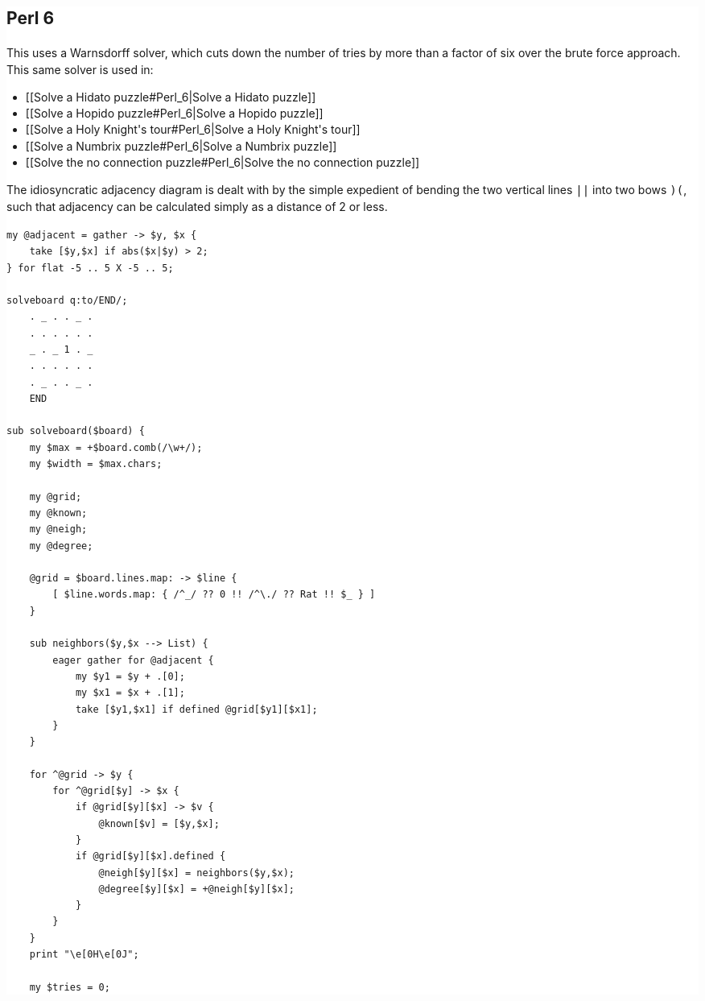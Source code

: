
## Perl 6

This uses a Warnsdorff solver, which cuts down the number of tries by more than a factor of six over the brute force approach. This same solver is used in:

* [[Solve a Hidato puzzle#Perl_6|Solve a Hidato puzzle]]
* [[Solve a Hopido puzzle#Perl_6|Solve a Hopido puzzle]]
* [[Solve a Holy Knight's tour#Perl_6|Solve a Holy Knight's tour]]
* [[Solve a Numbrix puzzle#Perl_6|Solve a Numbrix puzzle]]
* [[Solve the no connection puzzle#Perl_6|Solve the no connection puzzle]]

The idiosyncratic adjacency diagram is dealt with by the simple expedient of bending the two vertical lines <tt>||</tt> into two bows <tt>)(</tt>, such that adjacency can be calculated simply as a distance of 2 or less.

```perl6
my @adjacent = gather -> $y, $x {
    take [$y,$x] if abs($x|$y) > 2;
} for flat -5 .. 5 X -5 .. 5;

solveboard q:to/END/;
    . _ . . _ .
    . . . . . .
    _ . _ 1 . _
    . . . . . .
    . _ . . _ .
    END
 
sub solveboard($board) {
    my $max = +$board.comb(/\w+/);
    my $width = $max.chars;

    my @grid;
    my @known;
    my @neigh;
    my @degree;
 
    @grid = $board.lines.map: -> $line {
        [ $line.words.map: { /^_/ ?? 0 !! /^\./ ?? Rat !! $_ } ]
    }
 
    sub neighbors($y,$x --> List) {
        eager gather for @adjacent {
            my $y1 = $y + .[0];
            my $x1 = $x + .[1];
            take [$y1,$x1] if defined @grid[$y1][$x1];
        }
    }

    for ^@grid -> $y {
        for ^@grid[$y] -> $x {
            if @grid[$y][$x] -> $v {
                @known[$v] = [$y,$x];
            }
            if @grid[$y][$x].defined {
                @neigh[$y][$x] = neighbors($y,$x);
                @degree[$y][$x] = +@neigh[$y][$x];
            }
        }
    }
    print "\e[0H\e[0J";

    my $tries = 0;

```